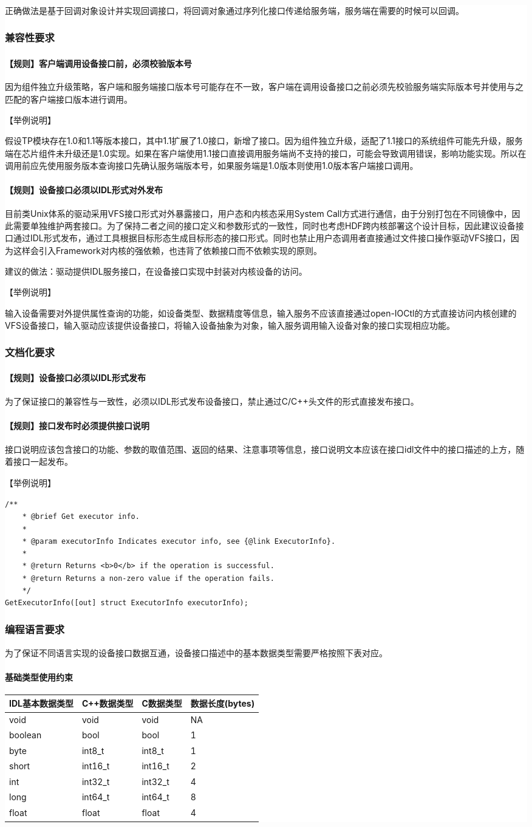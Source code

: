 正确做法是基于回调对象设计并实现回调接口，将回调对象通过序列化接口传递给服务端，服务端在需要的时候可以回调。

### 兼容性要求

#### 【规则】客户端调用设备接口前，必须校验版本号

因为组件独立升级策略，客户端和服务端接口版本号可能存在不一致，客户端在调用设备接口之前必须先校验服务端实际版本号并使用与之匹配的客户端接口版本进行调用。

【举例说明】

假设TP模块存在1.0和1.1等版本接口，其中1.1扩展了1.0接口，新增了接口。因为组件独立升级，适配了1.1接口的系统组件可能先升级，服务端在芯片组件未升级还是1.0实现。如果在客户端使用1.1接口直接调用服务端尚不支持的接口，可能会导致调用错误，影响功能实现。所以在调用前应先使用服务版本查询接口先确认服务端版本号，如果服务端是1.0版本则使用1.0版本客户端接口调用。

#### 【规则】设备接口必须以IDL形式对外发布

目前类Unix体系的驱动采用VFS接口形式对外暴露接口，用户态和内核态采用System Call方式进行通信，由于分别打包在不同镜像中，因此需要单独维护两套接口。为了保持二者之间的接口定义和参数形式的一致性，同时也考虑HDF跨内核部署这个设计目标，因此建议设备接口通过IDL形式发布，通过工具根据目标形态生成目标形态的接口形式。同时也禁止用户态调用者直接通过文件接口操作驱动VFS接口，因为这样会引入Framework对内核的强依赖，也违背了依赖接口而不依赖实现的原则。

建议的做法：驱动提供IDL服务接口，在设备接口实现中封装对内核设备的访问。

【举例说明】

输入设备需要对外提供属性查询的功能，如设备类型、数据精度等信息，输入服务不应该直接通过open-IOCtl的方式直接访问内核创建的VFS设备接口，输入驱动应该提供设备接口，将输入设备抽象为对象，输入服务调用输入设备对象的接口实现相应功能。

### 文档化要求

#### 【规则】设备接口必须以IDL形式发布
为了保证接口的兼容性与一致性，必须以IDL形式发布设备接口，禁止通过C/C++头文件的形式直接发布接口。


#### 【规则】接口发布时必须提供接口说明
接口说明应该包含接口的功能、参数的取值范围、返回的结果、注意事项等信息，接口说明文本应该在接口idl文件中的接口描述的上方，随着接口一起发布。

【举例说明】

```
/**
    * @brief Get executor info.
    *
    * @param executorInfo Indicates executor info, see {@link ExecutorInfo}.
    *
    * @return Returns <b>0</b> if the operation is successful.
    * @return Returns a non-zero value if the operation fails.
    */
GetExecutorInfo([out] struct ExecutorInfo executorInfo);
```

### 编程语言要求

为了保证不同语言实现的设备接口数据互通，设备接口描述中的基本数据类型需要严格按照下表对应。

#### 基础类型使用约束

| IDL基本数据类型  | C++数据类型  | C数据类型        | 数据长度(bytes) |
| -------------- | ----------- | --------------- | ----------- |
| void           | void        | void            | NA          |
| boolean        | bool        | bool            | 1           |
| byte           | int8_t      | int8_t          | 1           |
| short          | int16_t     | int16_t         | 2           |
| int            | int32_t     | int32_t         | 4           |
| long           | int64_t     | int64_t         | 8           |
| float          | float       | float           | 4           |